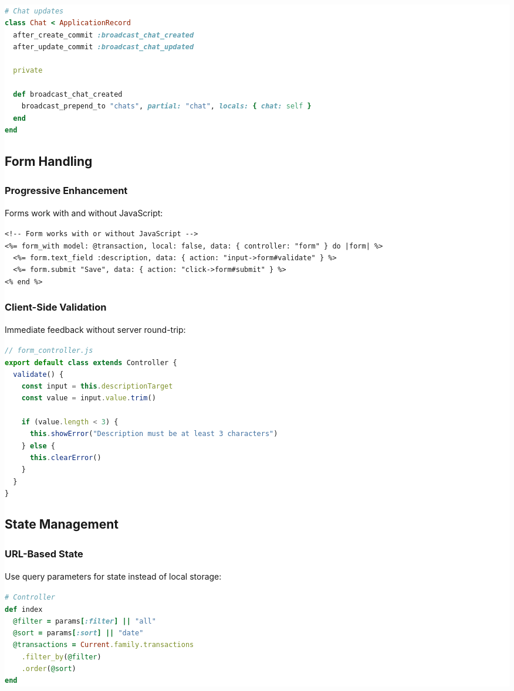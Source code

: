 ```ruby
# Chat updates
class Chat < ApplicationRecord
  after_create_commit :broadcast_chat_created
  after_update_commit :broadcast_chat_updated
  
  private
  
  def broadcast_chat_created
    broadcast_prepend_to "chats", partial: "chat", locals: { chat: self }
  end
end
```

## Form Handling

### Progressive Enhancement
Forms work with and without JavaScript:

```erb
<!-- Form works with or without JavaScript -->
<%= form_with model: @transaction, local: false, data: { controller: "form" } do |form| %>
  <%= form.text_field :description, data: { action: "input->form#validate" } %>
  <%= form.submit "Save", data: { action: "click->form#submit" } %>
<% end %>
```

### Client-Side Validation
Immediate feedback without server round-trip:

```javascript
// form_controller.js
export default class extends Controller {
  validate() {
    const input = this.descriptionTarget
    const value = input.value.trim()
    
    if (value.length < 3) {
      this.showError("Description must be at least 3 characters")
    } else {
      this.clearError()
    }
  }
}
```

## State Management

### URL-Based State
Use query parameters for state instead of local storage:

```ruby
# Controller
def index
  @filter = params[:filter] || "all"
  @sort = params[:sort] || "date"
  @transactions = Current.family.transactions
    .filter_by(@filter)
    .order(@sort)
end
```
